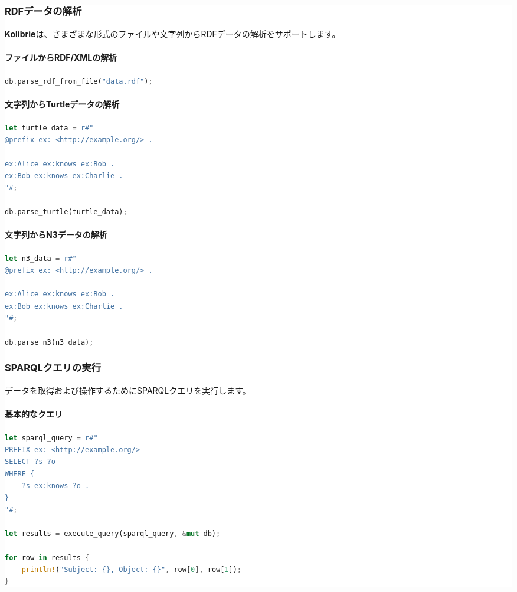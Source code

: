 ### RDFデータの解析

**Kolibrie**は、さまざまな形式のファイルや文字列からRDFデータの解析をサポートします。

#### ファイルからRDF/XMLの解析

```rust
db.parse_rdf_from_file("data.rdf");
```

#### 文字列からTurtleデータの解析

```rust
let turtle_data = r#"
@prefix ex: <http://example.org/> .

ex:Alice ex:knows ex:Bob .
ex:Bob ex:knows ex:Charlie .
"#;

db.parse_turtle(turtle_data);
```

#### 文字列からN3データの解析

```rust
let n3_data = r#"
@prefix ex: <http://example.org/> .

ex:Alice ex:knows ex:Bob .
ex:Bob ex:knows ex:Charlie .
"#;

db.parse_n3(n3_data);
```

### SPARQLクエリの実行

データを取得および操作するためにSPARQLクエリを実行します。

#### 基本的なクエリ

```rust
let sparql_query = r#"
PREFIX ex: <http://example.org/>
SELECT ?s ?o
WHERE {
    ?s ex:knows ?o .
}
"#;

let results = execute_query(sparql_query, &mut db);

for row in results {
    println!("Subject: {}, Object: {}", row[0], row[1]);
}
```
